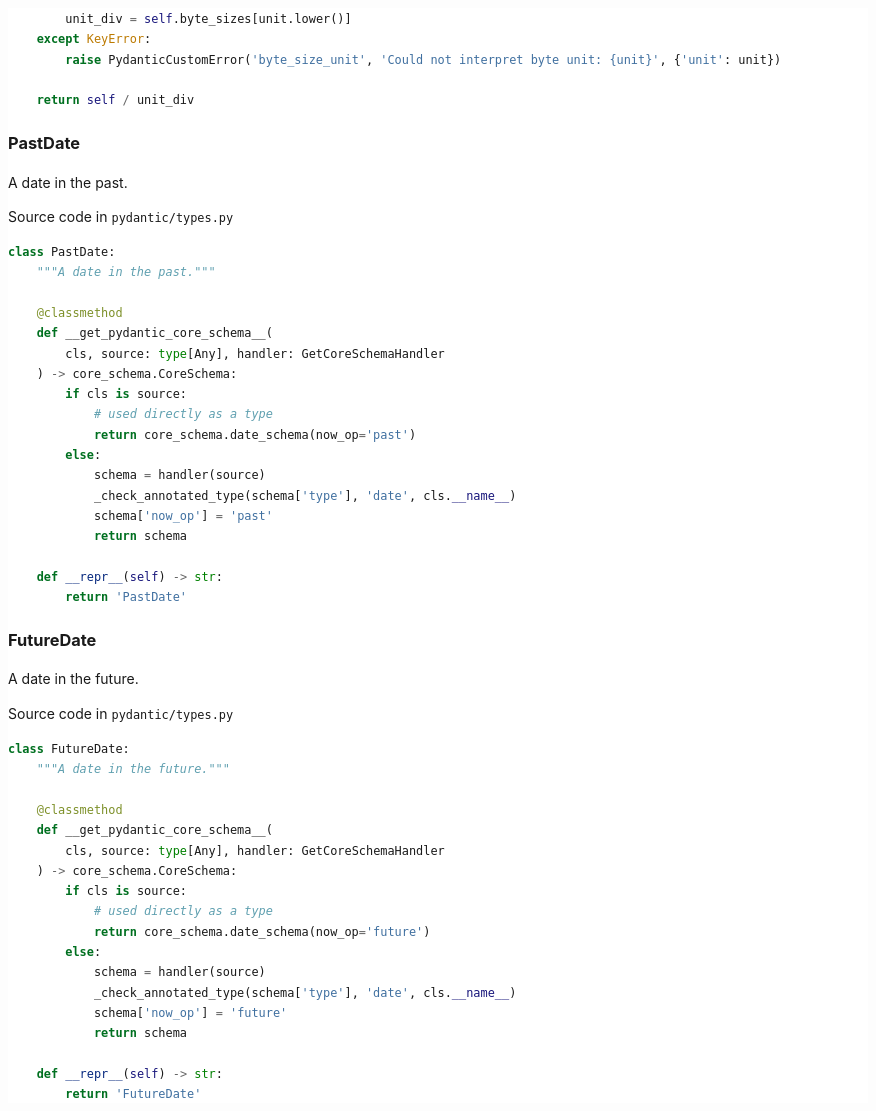 ```python
        unit_div = self.byte_sizes[unit.lower()]
    except KeyError:
        raise PydanticCustomError('byte_size_unit', 'Could not interpret byte unit: {unit}', {'unit': unit})

    return self / unit_div

```

### PastDate

A date in the past.

Source code in `pydantic/types.py`

```python
class PastDate:
    """A date in the past."""

    @classmethod
    def __get_pydantic_core_schema__(
        cls, source: type[Any], handler: GetCoreSchemaHandler
    ) -> core_schema.CoreSchema:
        if cls is source:
            # used directly as a type
            return core_schema.date_schema(now_op='past')
        else:
            schema = handler(source)
            _check_annotated_type(schema['type'], 'date', cls.__name__)
            schema['now_op'] = 'past'
            return schema

    def __repr__(self) -> str:
        return 'PastDate'

```

### FutureDate

A date in the future.

Source code in `pydantic/types.py`

```python
class FutureDate:
    """A date in the future."""

    @classmethod
    def __get_pydantic_core_schema__(
        cls, source: type[Any], handler: GetCoreSchemaHandler
    ) -> core_schema.CoreSchema:
        if cls is source:
            # used directly as a type
            return core_schema.date_schema(now_op='future')
        else:
            schema = handler(source)
            _check_annotated_type(schema['type'], 'date', cls.__name__)
            schema['now_op'] = 'future'
            return schema

    def __repr__(self) -> str:
        return 'FutureDate'

```
